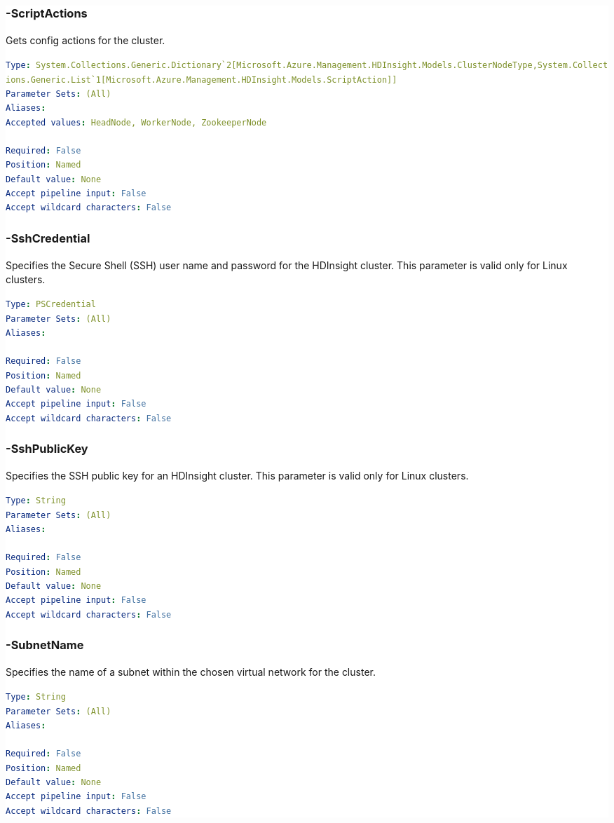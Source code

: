 ### -ScriptActions
Gets config actions for the cluster.

```yaml
Type: System.Collections.Generic.Dictionary`2[Microsoft.Azure.Management.HDInsight.Models.ClusterNodeType,System.Collections.Generic.List`1[Microsoft.Azure.Management.HDInsight.Models.ScriptAction]]
Parameter Sets: (All)
Aliases: 
Accepted values: HeadNode, WorkerNode, ZookeeperNode

Required: False
Position: Named
Default value: None
Accept pipeline input: False
Accept wildcard characters: False
```

### -SshCredential
Specifies the Secure Shell (SSH) user name and password for the HDInsight cluster.
This parameter is valid only for Linux clusters.

```yaml
Type: PSCredential
Parameter Sets: (All)
Aliases: 

Required: False
Position: Named
Default value: None
Accept pipeline input: False
Accept wildcard characters: False
```

### -SshPublicKey
Specifies the SSH public key for an HDInsight cluster.
This parameter is valid only for Linux clusters.

```yaml
Type: String
Parameter Sets: (All)
Aliases: 

Required: False
Position: Named
Default value: None
Accept pipeline input: False
Accept wildcard characters: False
```

### -SubnetName
Specifies the name of a subnet within the chosen virtual network for the cluster.

```yaml
Type: String
Parameter Sets: (All)
Aliases: 

Required: False
Position: Named
Default value: None
Accept pipeline input: False
Accept wildcard characters: False
```
